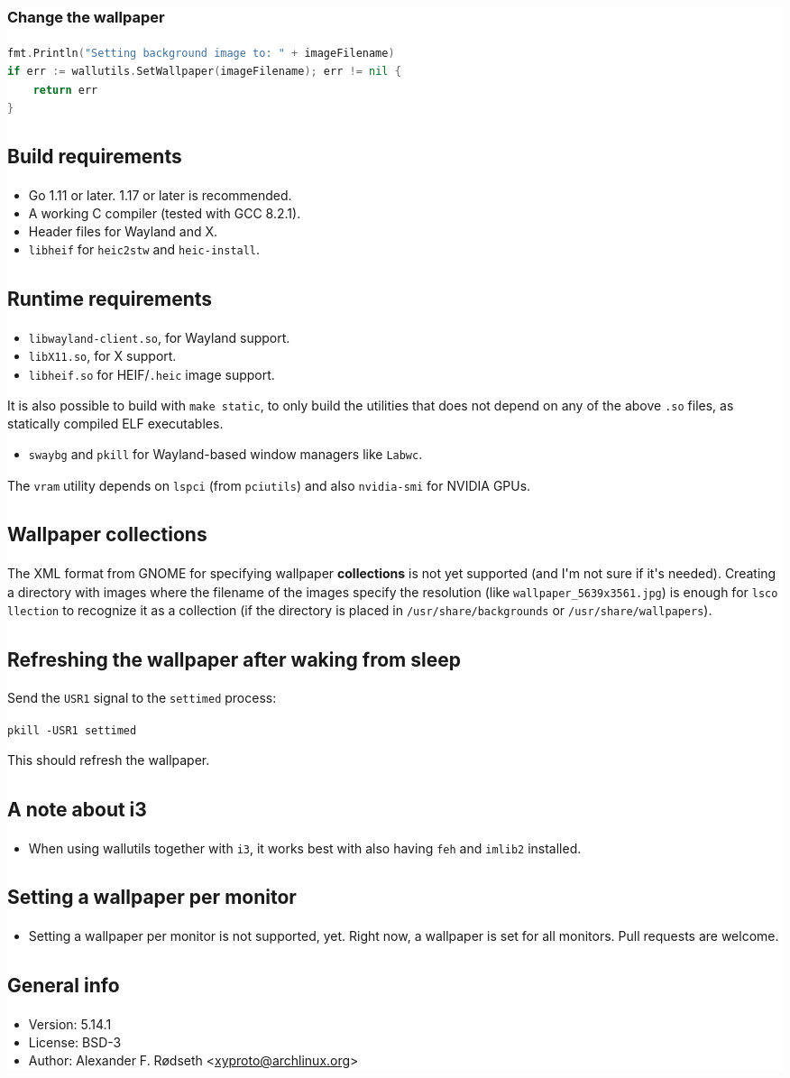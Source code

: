 ### Change the wallpaper

```go
fmt.Println("Setting background image to: " + imageFilename)
if err := wallutils.SetWallpaper(imageFilename); err != nil {
    return err
}
```

## Build requirements

* Go 1.11 or later. 1.17 or later is recommended.
* A working C compiler (tested with GCC 8.2.1).
* Header files for Wayland and X.
* `libheif` for `heic2stw` and `heic-install`.

## Runtime requirements

* `libwayland-client.so`, for Wayland support.
* `libX11.so`, for X support.
* `libheif.so` for HEIF/`.heic` image support.

It is also possible to build with `make static`, to only build the utilities that does not depend on any of the above `.so` files, as statically compiled ELF executables.

* `swaybg` and `pkill` for Wayland-based window managers like `Labwc`.

The `vram` utility depends on `lspci` (from `pciutils`) and also `nvidia-smi` for NVIDIA GPUs.

## Wallpaper collections

The XML format from GNOME for specifying wallpaper **collections** is not yet supported (and I'm not sure if it's needed). Creating a directory with images where the filename of the images specify the resolution (like `wallpaper_5639x3561.jpg`) is enough for `lscollection` to recognize it as a collection (if the directory is placed in `/usr/share/backgrounds` or `/usr/share/wallpapers`).

## Refreshing the wallpaper after waking from sleep

Send the `USR1` signal to the `settimed` process:

    pkill -USR1 settimed

This should refresh the wallpaper.

## A note about i3

* When using wallutils together with `i3`, it works best with also having `feh` and `imlib2` installed.

## Setting a wallpaper per monitor

* Setting a wallpaper per monitor is not supported, yet. Right now, a wallpaper is set for all monitors. Pull requests are welcome.

## General info

* Version: 5.14.1
* License: BSD-3
* Author: Alexander F. Rødseth &lt;xyproto@archlinux.org&gt;
